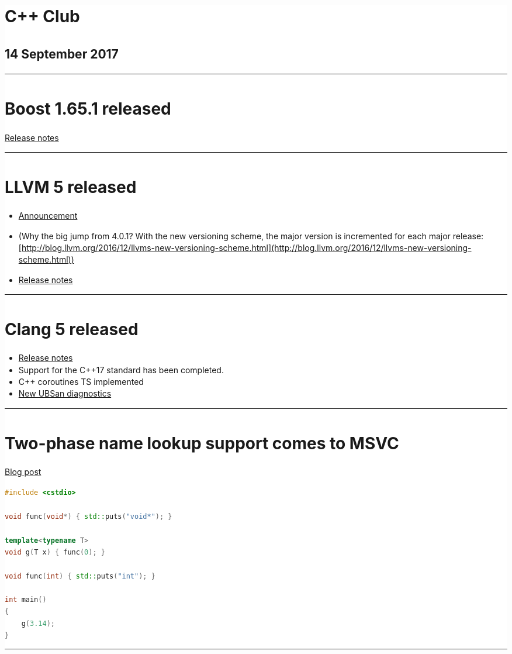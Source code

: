 


# C++ Club

## 14 September 2017

---

# Boost 1.65.1 released

[Release notes](http://www.boost.org/users/history/version_1_65_1.html)

---

# LLVM 5 released

* [Announcement](http://lists.llvm.org/pipermail/llvm-announce/2017-September/000075.html)

* (Why the big jump from 4.0.1? With the new versioning scheme, the major version is incremented for each major release:
[http://blog.llvm.org/2016/12/llvms-new-versioning-scheme.html](http://blog.llvm.org/2016/12/llvms-new-versioning-scheme.html))
* [Release notes](http://releases.llvm.org/5.0.0/docs/ReleaseNotes.html)

---

# Clang 5 released

* [Release notes](http://releases.llvm.org/5.0.0/tools/clang/docs/ReleaseNotes.html)
* Support for the C++17 standard has been completed.
* C++ coroutines TS implemented
* [New UBSan diagnostics](http://releases.llvm.org/5.0.0/tools/clang/docs/ReleaseNotes.html#undefined-behavior-sanitizer-ubsan)

---

# Two-phase name lookup support comes to MSVC

[Blog post](https://blogs.msdn.microsoft.com/vcblog/2017/09/11/two-phase-name-lookup-support-comes-to-msvc/)

```cpp
#include <cstdio>

void func(void*) { std::puts("void*"); }

template<typename T>
void g(T x) { func(0); }

void func(int) { std::puts("int"); }

int main()
{
    g(3.14);
}
```

---